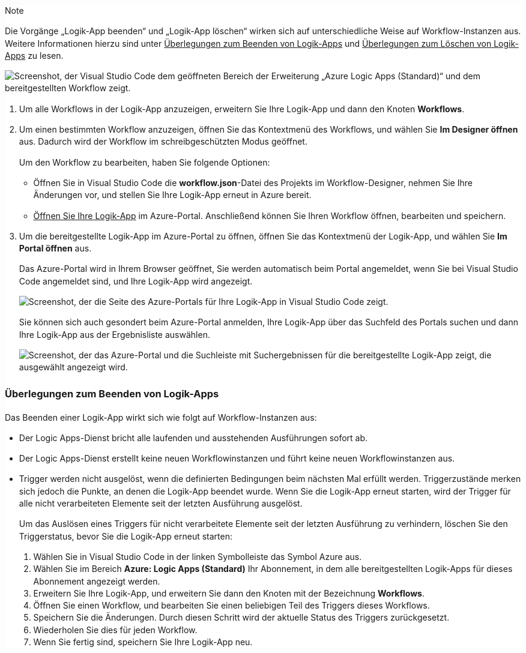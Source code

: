    > [!NOTE]
   > Die Vorgänge „Logik-App beenden“ und „Logik-App löschen“ wirken sich auf unterschiedliche Weise auf Workflow-Instanzen aus. Weitere Informationen hierzu sind unter [Überlegungen zum Beenden von Logik-Apps](#considerations-stop-logic-apps) und [Überlegungen zum Löschen von Logik-Apps](#considerations-delete-logic-apps) zu lesen.

   ![Screenshot, der Visual Studio Code dem geöffneten Bereich der Erweiterung „Azure Logic Apps (Standard)“ und dem bereitgestellten Workflow zeigt.](./media/create-single-tenant-workflows-visual-studio-code/find-deployed-workflow-visual-studio-code.png)

1. Um alle Workflows in der Logik-App anzuzeigen, erweitern Sie Ihre Logik-App und dann den Knoten **Workflows**.

1. Um einen bestimmten Workflow anzuzeigen, öffnen Sie das Kontextmenü des Workflows, und wählen Sie **Im Designer öffnen** aus. Dadurch wird der Workflow im schreibgeschützten Modus geöffnet.

   Um den Workflow zu bearbeiten, haben Sie folgende Optionen:

   * Öffnen Sie in Visual Studio Code die **workflow.json**-Datei des Projekts im Workflow-Designer, nehmen Sie Ihre Änderungen vor, und stellen Sie Ihre Logik-App erneut in Azure bereit.

   * [Öffnen Sie Ihre Logik-App](#manage-deployed-apps-portal) im Azure-Portal. Anschließend können Sie Ihren Workflow öffnen, bearbeiten und speichern.

1. Um die bereitgestellte Logik-App im Azure-Portal zu öffnen, öffnen Sie das Kontextmenü der Logik-App, und wählen Sie **Im Portal öffnen** aus.

   Das Azure-Portal wird in Ihrem Browser geöffnet, Sie werden automatisch beim Portal angemeldet, wenn Sie bei Visual Studio Code angemeldet sind, und Ihre Logik-App wird angezeigt.

   ![Screenshot, der die Seite des Azure-Portals für Ihre Logik-App in Visual Studio Code zeigt.](./media/create-single-tenant-workflows-visual-studio-code/deployed-workflow-azure-portal.png)

   Sie können sich auch gesondert beim Azure-Portal anmelden, Ihre Logik-App über das Suchfeld des Portals suchen und dann Ihre Logik-App aus der Ergebnisliste auswählen.

   ![Screenshot, der das Azure-Portal und die Suchleiste mit Suchergebnissen für die bereitgestellte Logik-App zeigt, die ausgewählt angezeigt wird.](./media/create-single-tenant-workflows-visual-studio-code/find-deployed-workflow-azure-portal.png)

<a name="considerations-stop-logic-apps"></a>

### <a name="considerations-for-stopping-logic-apps"></a>Überlegungen zum Beenden von Logik-Apps

Das Beenden einer Logik-App wirkt sich wie folgt auf Workflow-Instanzen aus:

* Der Logic Apps-Dienst bricht alle laufenden und ausstehenden Ausführungen sofort ab.

* Der Logic Apps-Dienst erstellt keine neuen Workflowinstanzen und führt keine neuen Workflowinstanzen aus.

* Trigger werden nicht ausgelöst, wenn die definierten Bedingungen beim nächsten Mal erfüllt werden. Triggerzustände merken sich jedoch die Punkte, an denen die Logik-App beendet wurde. Wenn Sie die Logik-App erneut starten, wird der Trigger für alle nicht verarbeiteten Elemente seit der letzten Ausführung ausgelöst.

  Um das Auslösen eines Triggers für nicht verarbeitete Elemente seit der letzten Ausführung zu verhindern, löschen Sie den Triggerstatus, bevor Sie die Logik-App erneut starten:

  1. Wählen Sie in Visual Studio Code in der linken Symbolleiste das Symbol Azure aus. 
  1. Wählen Sie im Bereich **Azure: Logic Apps (Standard)** Ihr Abonnement, in dem alle bereitgestellten Logik-Apps für dieses Abonnement angezeigt werden.
  1. Erweitern Sie Ihre Logik-App, und erweitern Sie dann den Knoten mit der Bezeichnung **Workflows**.
  1. Öffnen Sie einen Workflow, und bearbeiten Sie einen beliebigen Teil des Triggers dieses Workflows.
  1. Speichern Sie die Änderungen. Durch diesen Schritt wird der aktuelle Status des Triggers zurückgesetzt.
  1. Wiederholen Sie dies für jeden Workflow.
  1. Wenn Sie fertig sind, speichern Sie Ihre Logik-App neu.


   [aborted-icon]: ./media/create-single-tenant-workflows-visual-studio-code/aborted.png
   [cancelled-icon]: ./media/create-single-tenant-workflows-visual-studio-code/cancelled.png
   [failed-icon]: ./media/create-single-tenant-workflows-visual-studio-code/failed.png
   [running-icon]: ./media/create-single-tenant-workflows-visual-studio-code/running.png
   [skipped-icon]: ./media/create-single-tenant-workflows-visual-studio-code/skipped.png
   [succeeded-icon]: ./media/create-single-tenant-workflows-visual-studio-code/succeeded.png
   [succeeded-with-retries-icon]: ./media/create-single-tenant-workflows-visual-studio-code/succeeded-with-retries.png
   [timed-out-icon]: ./media/create-single-tenant-workflows-visual-studio-code/timed-out.png
   [waiting-icon]: ./media/create-single-tenant-workflows-visual-studio-code/waiting.png